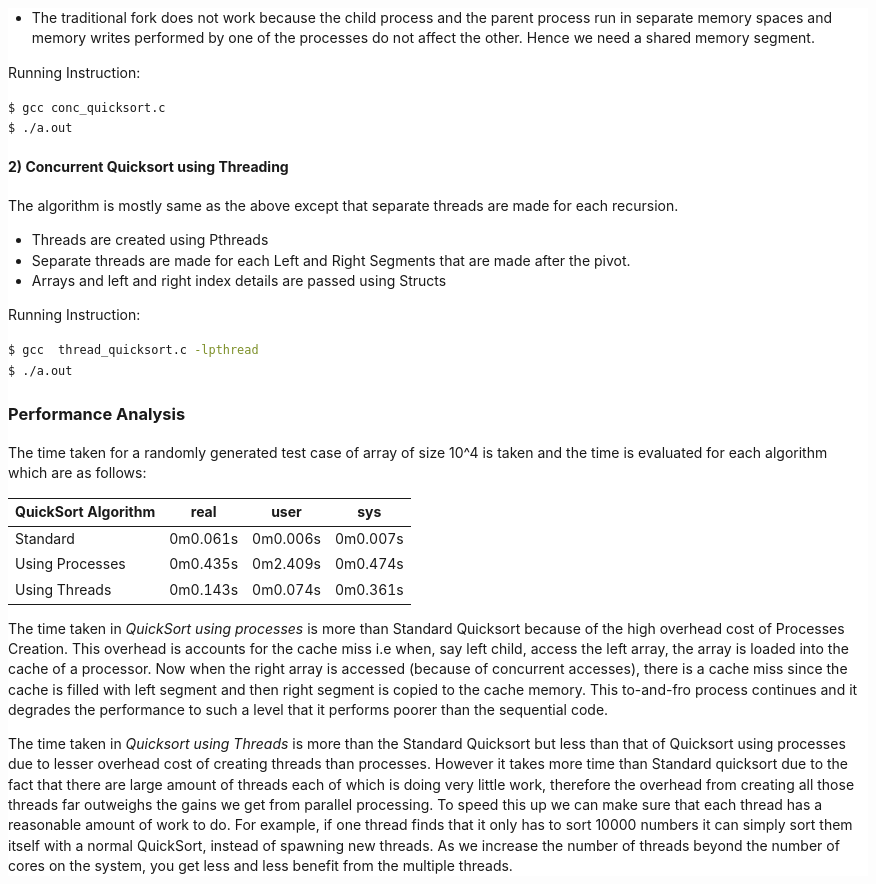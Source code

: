   - The traditional fork does not work because the child process and the parent process run in separate memory spaces and memory writes performed by one of the processes do not affect the other. Hence we need a shared memory segment.

Running Instruction:

```sh
$ gcc conc_quicksort.c
$ ./a.out
```

#### 2) Concurrent Quicksort using Threading
The algorithm is mostly same as the above except that separate threads are made for each recursion.
  - Threads are created using Pthreads
  - Separate threads are made for each Left and Right Segments that are made after the pivot.
  - Arrays and left and right index details are passed using Structs

Running Instruction:

```sh
$ gcc  thread_quicksort.c -lpthread
$ ./a.out
```

### Performance Analysis
The time taken for a randomly generated test case of array of size 10^4 is taken and the time is evaluated for each algorithm which are as follows:

| QuickSort Algorithm | real     | user     | sys      |
| ------              | ------   |  ------  |  ------  | 
| Standard            | 0m0.061s | 0m0.006s | 0m0.007s |
| Using Processes     | 0m0.435s | 0m2.409s | 0m0.474s |
| Using Threads       | 0m0.143s | 0m0.074s | 0m0.361s |

The time taken in *QuickSort using processes* is more than Standard Quicksort because of the high overhead cost of Processes Creation. This overhead is accounts for the cache miss i.e when, say left child, access the left array, the array is loaded into the cache of a processor. Now when the right array is accessed (because of concurrent accesses), there is a cache miss since the cache is filled  with left segment and then right segment is copied to the cache memory. This to-and-fro process continues and it degrades the performance to such a level that it performs poorer than the sequential code.

The time taken in *Quicksort using Threads* is more than the Standard Quicksort but less than that of Quicksort using processes due to lesser overhead cost of creating threads than processes. However it takes more time than Standard quicksort due to the fact that there are large amount of threads each of which is doing very little work, therefore  the overhead from creating all those threads far outweighs the gains we get from parallel processing. To speed this up we can make sure that each thread has a reasonable amount of work to do. For example, if one thread finds that it only has to sort 10000 numbers it can simply sort them itself with a normal QuickSort, instead of spawning new threads. As we increase the number of threads beyond the number of cores on the system, you get less and less benefit from the multiple threads.